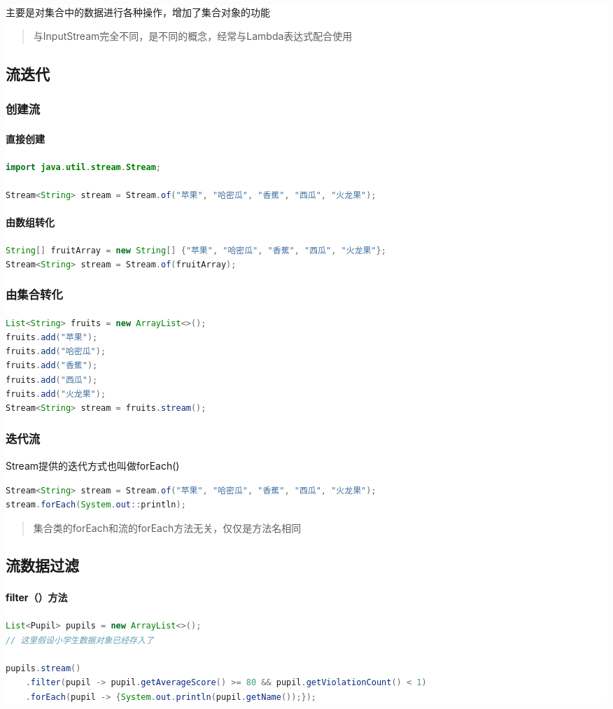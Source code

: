 主要是对集合中的数据进行各种操作，增加了集合对象的功能

> 与InputStream完全不同，是不同的概念，经常与Lambda表达式配合使用

## 流迭代

### 创建流

#### 直接创建

```java
import java.util.stream.Stream;

Stream<String> stream = Stream.of("苹果", "哈密瓜", "香蕉", "西瓜", "火龙果");
```

#### 由数组转化

```java
String[] fruitArray = new String[] {"苹果", "哈密瓜", "香蕉", "西瓜", "火龙果"};
Stream<String> stream = Stream.of(fruitArray);
```

### 由集合转化

```java
List<String> fruits = new ArrayList<>();
fruits.add("苹果");
fruits.add("哈密瓜");
fruits.add("香蕉");
fruits.add("西瓜");
fruits.add("火龙果");
Stream<String> stream = fruits.stream();
```

### 迭代流

Stream提供的迭代方式也叫做forEach()

```java
Stream<String> stream = Stream.of("苹果", "哈密瓜", "香蕉", "西瓜", "火龙果");
stream.forEach(System.out::println);
```

> 集合类的forEach和流的forEach方法无关，仅仅是方法名相同

## 流数据过滤

#### filter（）方法

```java
List<Pupil> pupils = new ArrayList<>();
// 这里假设小学生数据对象已经存入了

pupils.stream()
    .filter(pupil -> pupil.getAverageScore() >= 80 && pupil.getViolationCount() < 1)
    .forEach(pupil -> {System.out.println(pupil.getName());});
```
